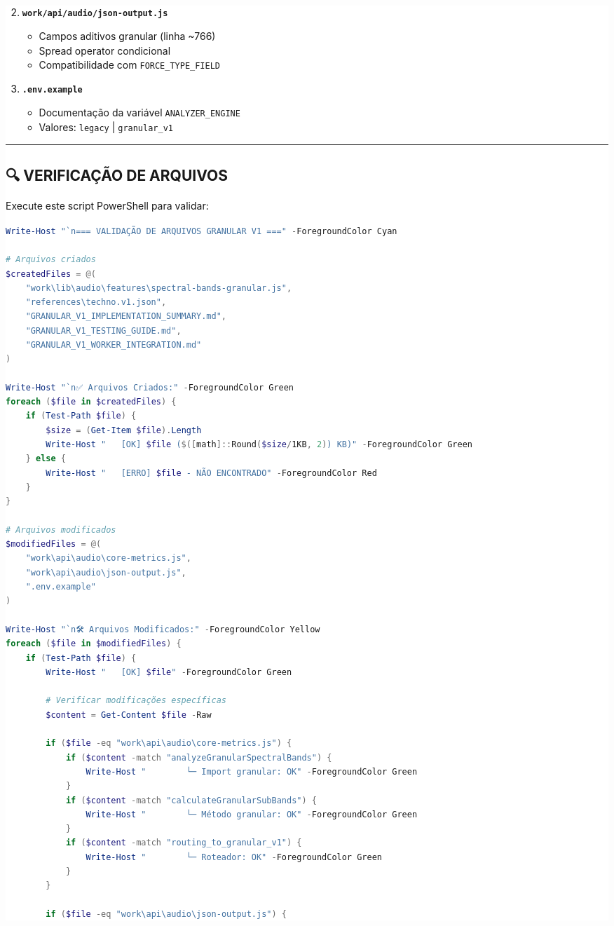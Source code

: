 2. **`work/api/audio/json-output.js`**
   - Campos aditivos granular (linha ~766)
   - Spread operator condicional
   - Compatibilidade com `FORCE_TYPE_FIELD`

3. **`.env.example`**
   - Documentação da variável `ANALYZER_ENGINE`
   - Valores: `legacy` | `granular_v1`

---

## 🔍 VERIFICAÇÃO DE ARQUIVOS

Execute este script PowerShell para validar:

```powershell
Write-Host "`n=== VALIDAÇÃO DE ARQUIVOS GRANULAR V1 ===" -ForegroundColor Cyan

# Arquivos criados
$createdFiles = @(
    "work\lib\audio\features\spectral-bands-granular.js",
    "references\techno.v1.json",
    "GRANULAR_V1_IMPLEMENTATION_SUMMARY.md",
    "GRANULAR_V1_TESTING_GUIDE.md",
    "GRANULAR_V1_WORKER_INTEGRATION.md"
)

Write-Host "`n✅ Arquivos Criados:" -ForegroundColor Green
foreach ($file in $createdFiles) {
    if (Test-Path $file) {
        $size = (Get-Item $file).Length
        Write-Host "   [OK] $file ($([math]::Round($size/1KB, 2)) KB)" -ForegroundColor Green
    } else {
        Write-Host "   [ERRO] $file - NÃO ENCONTRADO" -ForegroundColor Red
    }
}

# Arquivos modificados
$modifiedFiles = @(
    "work\api\audio\core-metrics.js",
    "work\api\audio\json-output.js",
    ".env.example"
)

Write-Host "`n🛠️ Arquivos Modificados:" -ForegroundColor Yellow
foreach ($file in $modifiedFiles) {
    if (Test-Path $file) {
        Write-Host "   [OK] $file" -ForegroundColor Green
        
        # Verificar modificações específicas
        $content = Get-Content $file -Raw
        
        if ($file -eq "work\api\audio\core-metrics.js") {
            if ($content -match "analyzeGranularSpectralBands") {
                Write-Host "        └─ Import granular: OK" -ForegroundColor Green
            }
            if ($content -match "calculateGranularSubBands") {
                Write-Host "        └─ Método granular: OK" -ForegroundColor Green
            }
            if ($content -match "routing_to_granular_v1") {
                Write-Host "        └─ Roteador: OK" -ForegroundColor Green
            }
        }
        
        if ($file -eq "work\api\audio\json-output.js") {
```